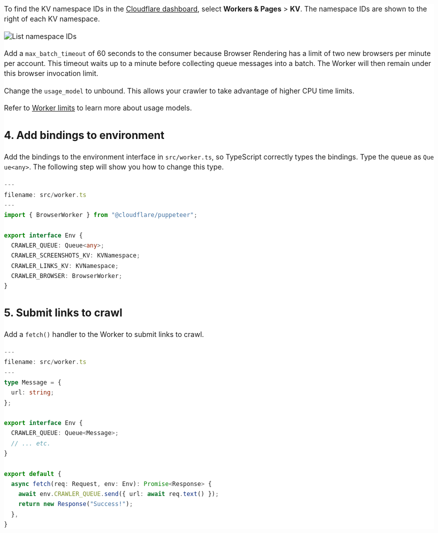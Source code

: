 To find the KV namespace IDs in the [Cloudflare dashboard](https://dash.cloudflare.com/), select **Workers & Pages** > **KV**. The namespace IDs are shown to the right of each KV namespace.

![List namespace IDs](/queues/examples/web-crawler-with-browser-rendering/list-namespace-id.png)

Add a `max_batch_timeout` of 60 seconds to the consumer because Browser Rendering has a limit of two new browsers per minute per account. This timeout waits up to a minute before collecting queue messages into a batch. The Worker will then remain under this browser invocation limit.

Change the `usage_model` to unbound. This allows your crawler to take advantage of higher CPU time limits. 

Refer to [Worker limits](/workers/platform/limits/#worker-limits) to learn more about usage models.

## 4. Add bindings to environment

Add the bindings to the environment interface in `src/worker.ts`, so TypeScript correctly types the bindings. Type the queue as `Queue<any>`. The following step will show you how to change this type.

```ts
---
filename: src/worker.ts 
---
import { BrowserWorker } from "@cloudflare/puppeteer";

export interface Env {
  CRAWLER_QUEUE: Queue<any>;
  CRAWLER_SCREENSHOTS_KV: KVNamespace;
  CRAWLER_LINKS_KV: KVNamespace;
  CRAWLER_BROWSER: BrowserWorker;
}
```

## 5. Submit links to crawl

Add a `fetch()` handler to the Worker to submit links to crawl.

```ts
---
filename: src/worker.ts 
---
type Message = {
  url: string;
};

export interface Env {
  CRAWLER_QUEUE: Queue<Message>;
  // ... etc.
}

export default {
  async fetch(req: Request, env: Env): Promise<Response> {
    await env.CRAWLER_QUEUE.send({ url: await req.text() });
    return new Response("Success!");
  },
}
```
